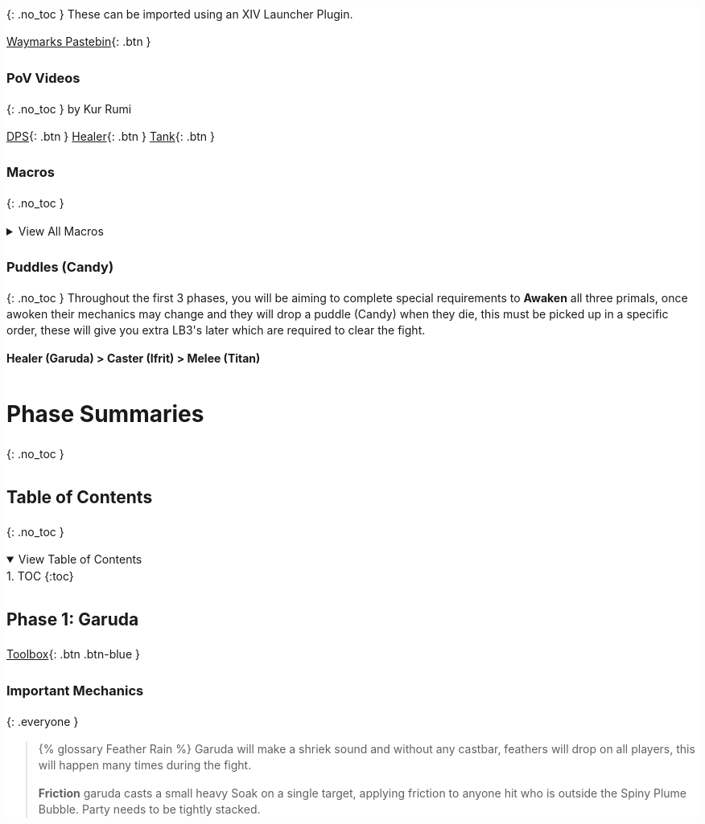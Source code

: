 {: .no_toc }
These can be imported using an XIV Launcher Plugin.

[Waymarks Pastebin](https://pastebin.com/KvHDCE6e){: .btn }

### PoV Videos

{: .no_toc }
by Kur Rumi

[DPS](https://www.youtube.com/watch?v=tD4w2xntOaI){: .btn }
[Healer](https://www.youtube.com/watch?v=HuRlYz-McMI){: .btn }
[Tank](https://www.youtube.com/watch?v=vcBajEouNNI&t){: .btn }

### Macros

{: .no_toc }

<details markdown=1><summary>View All Macros</summary></details>

### Puddles (Candy)

{: .no_toc }
Throughout the first 3 phases, you will be aiming to complete special requirements to **Awaken** all three primals, once awoken their mechanics may change and they will drop a puddle (Candy) when they die, this must be picked up in a specific order, these will give you extra LB3's later which are required to clear the fight.

**Healer (Garuda) > Caster (Ifrit) > Melee (Titan)**

# Phase Summaries

{: .no_toc }

## Table of Contents

{: .no_toc }

<details open markdown="block">
<summary>View Table of Contents</summary>
1. TOC
{:toc}
</details>

## Phase 1: Garuda

[Toolbox](https://ff14.toolboxgaming.space/?id=882261013862561&preview=1){: .btn .btn-blue }

### Important Mechanics

{: .everyone }

> {% glossary Feather Rain %} Garuda will make a shriek sound and without any castbar, feathers will drop on all players, this will happen many times during the fight.
>
> **Friction** garuda casts a small heavy Soak on a single target, applying friction to anyone hit who is outside the Spiny Plume Bubble. Party needs to be tightly stacked.
